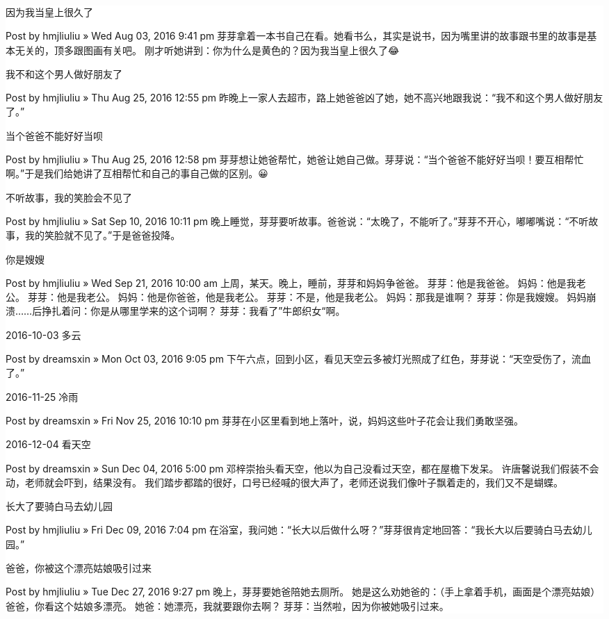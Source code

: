 因为我当皇上很久了

Post by hmjliuliu » Wed Aug 03, 2016 9:41 pm
芽芽拿着一本书自己在看。她看书么，其实是说书，因为嘴里讲的故事跟书里的故事是基本无关的，顶多跟图画有关吧。
刚才听她讲到：你为什么是黄色的？因为我当皇上很久了😂

我不和这个男人做好朋友了

Post by hmjliuliu » Thu Aug 25, 2016 12:55 pm
昨晚上一家人去超市，路上她爸爸凶了她，她不高兴地跟我说：“我不和这个男人做好朋友了。”

当个爸爸不能好好当呗

Post by hmjliuliu » Thu Aug 25, 2016 12:58 pm
芽芽想让她爸帮忙，她爸让她自己做。芽芽说：“当个爸爸不能好好当呗！要互相帮忙啊。”于是我们给她讲了互相帮忙和自己的事自己做的区别。😀

不听故事，我的笑脸会不见了

Post by hmjliuliu » Sat Sep 10, 2016 10:11 pm
晚上睡觉，芽芽要听故事。爸爸说：“太晚了，不能听了。”芽芽不开心，嘟嘟嘴说：“不听故事，我的笑脸就不见了。”于是爸爸投降。

你是嫂嫂

Post by hmjliuliu » Wed Sep 21, 2016 10:00 am
上周，某天。晚上，睡前，芽芽和妈妈争爸爸。
芽芽：他是我爸爸。
妈妈：他是我老公。
芽芽：他是我老公。
妈妈：他是你爸爸，他是我老公。
芽芽：不是，他是我老公。
妈妈：那我是谁啊？
芽芽：你是我嫂嫂。
妈妈崩溃……后挣扎着问：你是从哪里学来的这个词啊？
芽芽：我看了”牛郎织女“啊。

2016-10-03 多云

Post by dreamsxin » Mon Oct 03, 2016 9:05 pm
下午六点，回到小区，看见天空云多被灯光照成了红色，芽芽说：“天空受伤了，流血了。”

2016-11-25 冷雨

Post by dreamsxin » Fri Nov 25, 2016 10:10 pm
芽芽在小区里看到地上落叶，说，妈妈这些叶子花会让我们勇敢坚强。

2016-12-04 看天空	

Post by dreamsxin » Sun Dec 04, 2016 5:00 pm
邓梓崇抬头看天空，他以为自己没看过天空，都在屋檐下发呆。
许唐馨说我们假装不会动，老师就会吓到，结果没有。
我们踏步都踏的很好，口号已经喊的很大声了，老师还说我们像叶子飘着走的，我们又不是蝴蝶。

长大了要骑白马去幼儿园

Post by hmjliuliu » Fri Dec 09, 2016 7:04 pm
在浴室，我问她：“长大以后做什么呀？”芽芽很肯定地回答：“我长大以后要骑白马去幼儿园。”

爸爸，你被这个漂亮姑娘吸引过来

Post by hmjliuliu » Tue Dec 27, 2016 9:27 pm
晚上，芽芽要她爸陪她去厕所。
她是这么劝她爸的：（手上拿着手机，画面是个漂亮姑娘）爸爸，你看这个姑娘多漂亮。
她爸：她漂亮，我就要跟你去啊？
芽芽：当然啦，因为你被她吸引过来。

